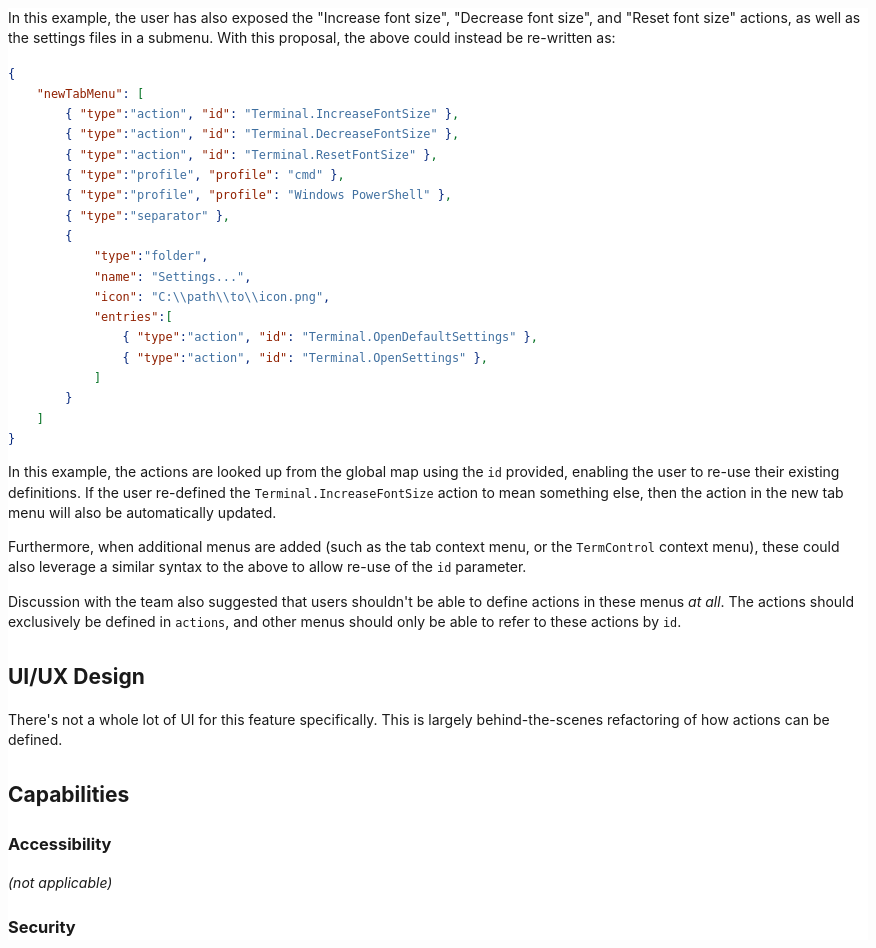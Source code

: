 In this example, the user has also exposed the "Increase font size", "Decrease
font size", and "Reset font size" actions, as well as the settings files in a
submenu. With this proposal, the above could instead be re-written as:

```json
{
    "newTabMenu": [
        { "type":"action", "id": "Terminal.IncreaseFontSize" },
        { "type":"action", "id": "Terminal.DecreaseFontSize" },
        { "type":"action", "id": "Terminal.ResetFontSize" },
        { "type":"profile", "profile": "cmd" },
        { "type":"profile", "profile": "Windows PowerShell" },
        { "type":"separator" },
        {
            "type":"folder",
            "name": "Settings...",
            "icon": "C:\\path\\to\\icon.png",
            "entries":[
                { "type":"action", "id": "Terminal.OpenDefaultSettings" },
                { "type":"action", "id": "Terminal.OpenSettings" },
            ]
        }
    ]
}
```

In this example, the actions are looked up from the global map using the `id`
provided, enabling the user to re-use their existing definitions. If the user
re-defined the `Terminal.IncreaseFontSize` action to mean something else, then
the action in the new tab menu will also be automatically updated.

Furthermore, when additional menus are added (such as the tab context menu, or
the `TermControl` context menu), these could also leverage a similar syntax to
the above to allow re-use of the `id` parameter.

Discussion with the team also suggested that users shouldn't be able to define
actions in these menus _at all_. The actions should exclusively be defined in
`actions`, and other menus should only be able to refer to these actions by
`id`.

## UI/UX Design

There's not a whole lot of UI for this feature specifically. This is largely
behind-the-scenes refactoring of how actions can be defined.

## Capabilities

### Accessibility

_(not applicable)_

### Security
